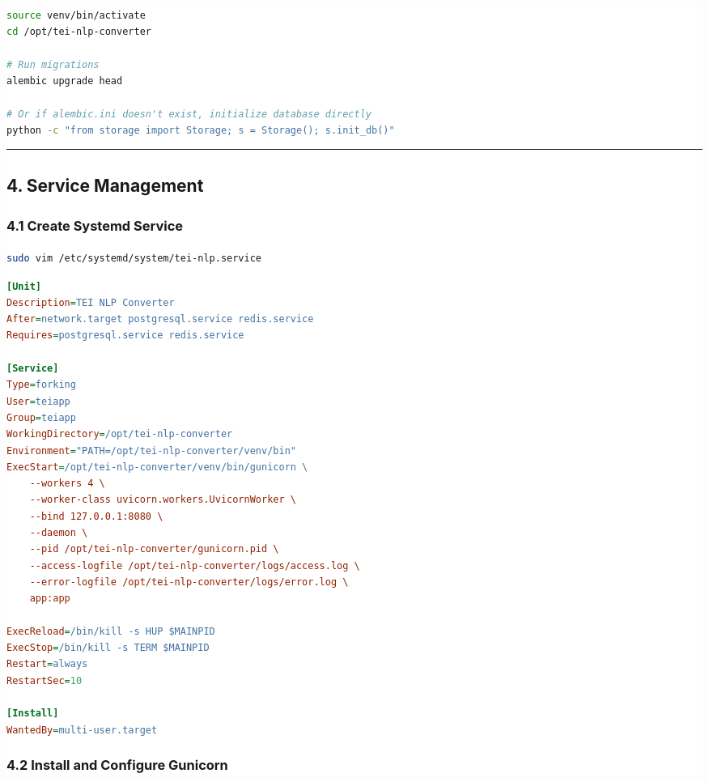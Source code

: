 ```bash
source venv/bin/activate
cd /opt/tei-nlp-converter

# Run migrations
alembic upgrade head

# Or if alembic.ini doesn't exist, initialize database directly
python -c "from storage import Storage; s = Storage(); s.init_db()"
```

---

## 4. Service Management

### 4.1 Create Systemd Service

```bash
sudo vim /etc/systemd/system/tei-nlp.service
```

```ini
[Unit]
Description=TEI NLP Converter
After=network.target postgresql.service redis.service
Requires=postgresql.service redis.service

[Service]
Type=forking
User=teiapp
Group=teiapp
WorkingDirectory=/opt/tei-nlp-converter
Environment="PATH=/opt/tei-nlp-converter/venv/bin"
ExecStart=/opt/tei-nlp-converter/venv/bin/gunicorn \
    --workers 4 \
    --worker-class uvicorn.workers.UvicornWorker \
    --bind 127.0.0.1:8080 \
    --daemon \
    --pid /opt/tei-nlp-converter/gunicorn.pid \
    --access-logfile /opt/tei-nlp-converter/logs/access.log \
    --error-logfile /opt/tei-nlp-converter/logs/error.log \
    app:app

ExecReload=/bin/kill -s HUP $MAINPID
ExecStop=/bin/kill -s TERM $MAINPID
Restart=always
RestartSec=10

[Install]
WantedBy=multi-user.target
```

### 4.2 Install and Configure Gunicorn
